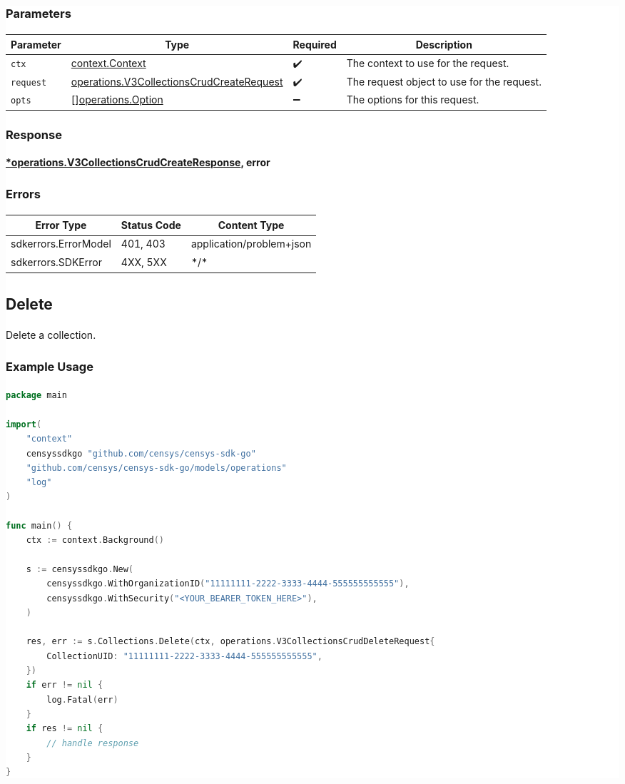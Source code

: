 
### Parameters

| Parameter                                                                                              | Type                                                                                                   | Required                                                                                               | Description                                                                                            |
| ------------------------------------------------------------------------------------------------------ | ------------------------------------------------------------------------------------------------------ | ------------------------------------------------------------------------------------------------------ | ------------------------------------------------------------------------------------------------------ |
| `ctx`                                                                                                  | [context.Context](https://pkg.go.dev/context#Context)                                                  | :heavy_check_mark:                                                                                     | The context to use for the request.                                                                    |
| `request`                                                                                              | [operations.V3CollectionsCrudCreateRequest](../../models/operations/v3collectionscrudcreaterequest.md) | :heavy_check_mark:                                                                                     | The request object to use for the request.                                                             |
| `opts`                                                                                                 | [][operations.Option](../../models/operations/option.md)                                               | :heavy_minus_sign:                                                                                     | The options for this request.                                                                          |

### Response

**[*operations.V3CollectionsCrudCreateResponse](../../models/operations/v3collectionscrudcreateresponse.md), error**

### Errors

| Error Type               | Status Code              | Content Type             |
| ------------------------ | ------------------------ | ------------------------ |
| sdkerrors.ErrorModel     | 401, 403                 | application/problem+json |
| sdkerrors.SDKError       | 4XX, 5XX                 | \*/\*                    |

## Delete

Delete a collection.

### Example Usage

```go
package main

import(
	"context"
	censyssdkgo "github.com/censys/censys-sdk-go"
	"github.com/censys/censys-sdk-go/models/operations"
	"log"
)

func main() {
    ctx := context.Background()

    s := censyssdkgo.New(
        censyssdkgo.WithOrganizationID("11111111-2222-3333-4444-555555555555"),
        censyssdkgo.WithSecurity("<YOUR_BEARER_TOKEN_HERE>"),
    )

    res, err := s.Collections.Delete(ctx, operations.V3CollectionsCrudDeleteRequest{
        CollectionUID: "11111111-2222-3333-4444-555555555555",
    })
    if err != nil {
        log.Fatal(err)
    }
    if res != nil {
        // handle response
    }
}
```
